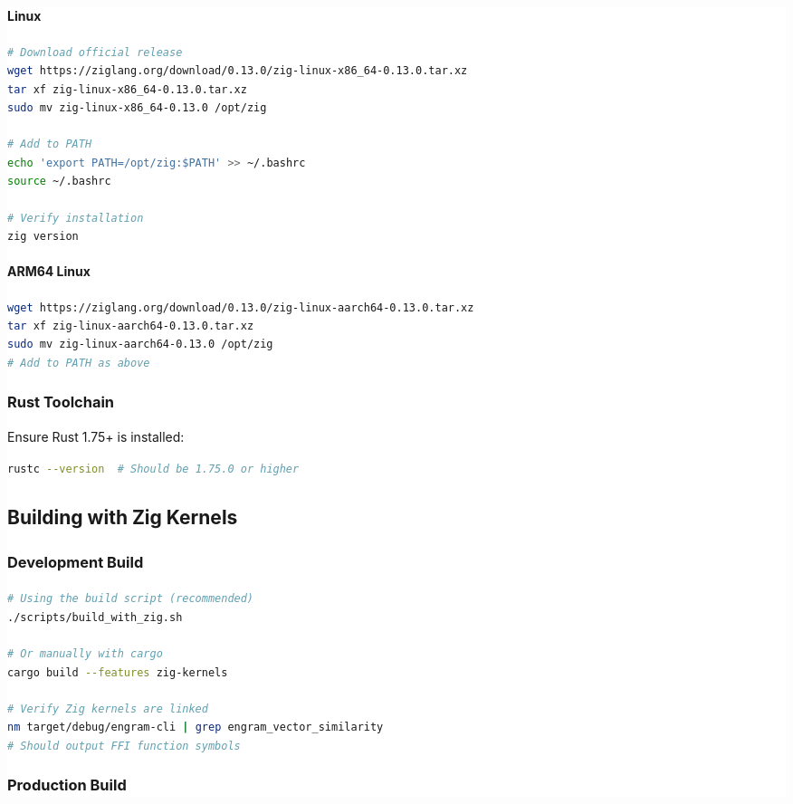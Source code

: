 #### Linux

```bash
# Download official release
wget https://ziglang.org/download/0.13.0/zig-linux-x86_64-0.13.0.tar.xz
tar xf zig-linux-x86_64-0.13.0.tar.xz
sudo mv zig-linux-x86_64-0.13.0 /opt/zig

# Add to PATH
echo 'export PATH=/opt/zig:$PATH' >> ~/.bashrc
source ~/.bashrc

# Verify installation
zig version

```

#### ARM64 Linux

```bash
wget https://ziglang.org/download/0.13.0/zig-linux-aarch64-0.13.0.tar.xz
tar xf zig-linux-aarch64-0.13.0.tar.xz
sudo mv zig-linux-aarch64-0.13.0 /opt/zig
# Add to PATH as above

```

### Rust Toolchain

Ensure Rust 1.75+ is installed:

```bash
rustc --version  # Should be 1.75.0 or higher

```

## Building with Zig Kernels

### Development Build

```bash
# Using the build script (recommended)
./scripts/build_with_zig.sh

# Or manually with cargo
cargo build --features zig-kernels

# Verify Zig kernels are linked
nm target/debug/engram-cli | grep engram_vector_similarity
# Should output FFI function symbols

```

### Production Build
